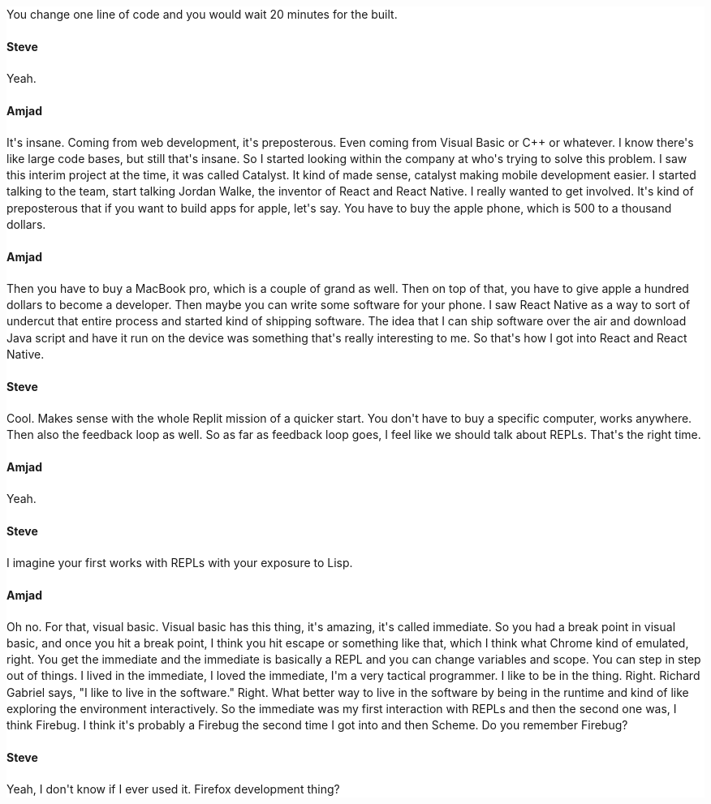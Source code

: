 You change one line of code and you would wait 20 minutes for the built.

#### Steve

Yeah.

#### Amjad

It's insane. Coming from web development, it's preposterous. Even coming from Visual Basic or C++ or whatever. I know there's like large code bases, but still that's insane. So I started looking within the company at who's trying to solve this problem. I saw this interim project at the time, it was called Catalyst. It kind of made sense, catalyst making mobile development easier. I started talking to the team, start talking Jordan Walke, the inventor of React and React Native. I really wanted to get involved. It's kind of preposterous that if you want to build apps for apple, let's say. You have to buy the apple phone, which is 500 to a thousand dollars.

#### Amjad

Then you have to buy a MacBook pro, which is a couple of grand as well. Then on top of that, you have to give apple a hundred dollars to become a developer. Then maybe you can write some software for your phone. I saw React Native as a way to sort of undercut that entire process and started kind of shipping software. The idea that I can ship software over the air and download Java script and have it run on the device was something that's really interesting to me. So that's how I got into React and React Native.

#### Steve

Cool. Makes sense with the whole Replit mission of a quicker start. You don't have to buy a specific computer, works anywhere. Then also the feedback loop as well. So as far as feedback loop goes, I feel like we should talk about REPLs. That's the right time.

#### Amjad

Yeah.

#### Steve

I imagine your first works with REPLs with your exposure to Lisp.

#### Amjad

Oh no. For that, visual basic. Visual basic has this thing, it's amazing, it's called immediate. So you had a break point in visual basic, and once you hit a break point, I think you hit escape or something like that, which I think what Chrome kind of emulated, right. You get the immediate and the immediate is basically a REPL and you can change variables and scope. You can step in step out of things. I lived in the immediate, I loved the immediate, I'm a very tactical programmer. I like to be in the thing. Right. Richard Gabriel says, "I like to live in the software." Right. What better way to live in the software by being in the runtime and kind of like exploring the environment interactively. So the immediate was my first interaction with REPLs and then the second one was, I think Firebug. I think it's probably a Firebug the second time I got into and then Scheme. Do you remember Firebug?

#### Steve

Yeah, I don't know if I ever used it. Firefox development thing?
